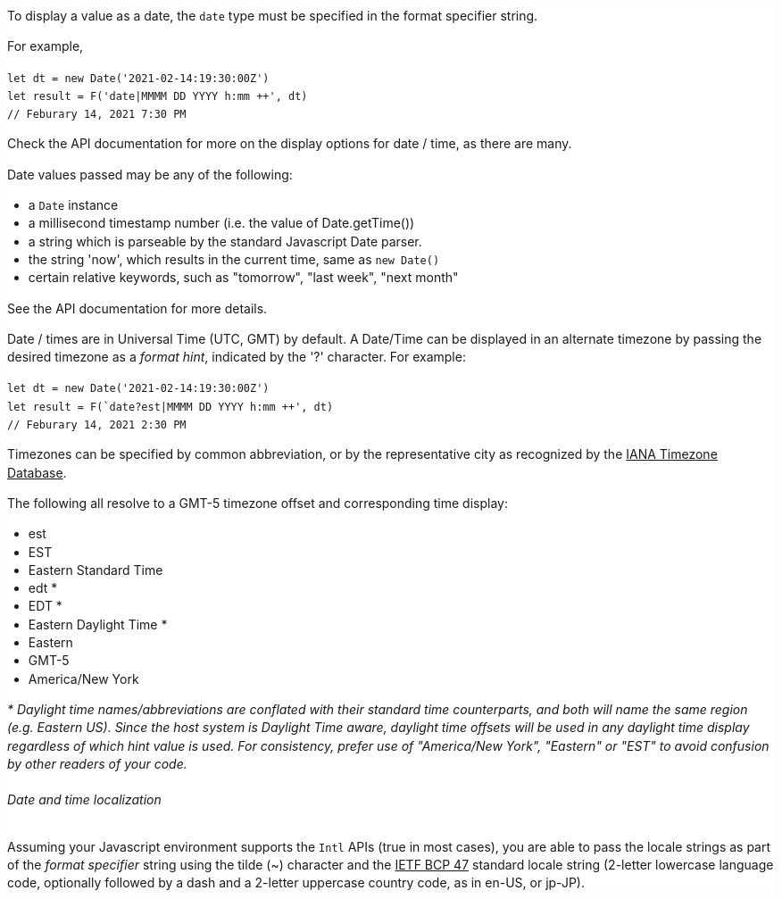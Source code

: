 To display a value as a date, the `date` type must be specified in the format specifier string.

For example, 

```
let dt = new Date('2021-02-14:19:30:00Z') 
let result = F('date|MMMM DD YYYY h:mm ++', dt) 
// Feburary 14, 2021 7:30 PM
```
Check the API documentation for more on the display options for 
date / time, as there are many.

Date values passed may be any of the following:

- a `Date` instance
- a millisecond timestamp number (i.e. the value of Date.getTime())
- a string which is parseable by the standard Javascript Date parser.
- the string 'now', which results in the current time, same as `new Date()`
- certain relative keywords, such as "tomorrow", "last week", "next month"

See the API documentation for more details.

Date / times are in Universal Time (UTC, GMT) by default.
A Date/Time can be displayed in an alternate timezone by passing
the desired timezone as a _format hint_, indicated by the '?' character.
For example:

```
let dt = new Date('2021-02-14:19:30:00Z') 
let result = F(`date?est|MMMM DD YYYY h:mm ++', dt) 
// Feburary 14, 2021 2:30 PM
```
Timezones can be specified by common abbreviation, or by 
the representative city as recognized by the [IANA Timezone
Database](https://www.iana.org/time-zones).

The following all resolve to a GMT-5 timezone offset and corresponding
time display:

- est
- EST
- Eastern Standard Time
- edt *
- EDT *
- Eastern Daylight Time *
- Eastern
- GMT-5
- America/New York

_* Daylight time names/abbreviations are conflated with their standard time
counterparts, and both will name the same region (e.g. Eastern US).
Since the host system is Daylight Time aware, daylight time offsets will be
used in any daylight time display regardless of which hint value is used.
For consistency, prefer use of "America/New York", "Eastern" or "EST" to avoid confusion
by other readers of your code._

###### Date and time localization
Assuming your Javascript environment supports the `Intl` APIs (true in most
cases), you are able to pass the locale strings as part of the
_format specifier_ string using the tilde (~) character and the
[IETF BCP 47](https://tools.ietf.org/html/bcp47) standard locale string (2-letter lowercase language code,
optionally followed by a dash and a 2-letter uppercase country code,
as in en-US, or jp-JP).
